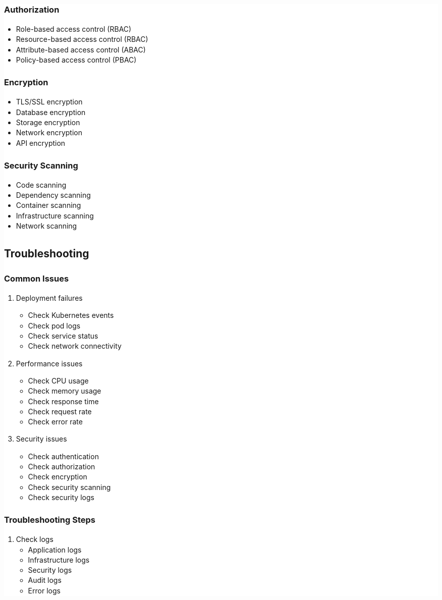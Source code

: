 ### Authorization
- Role-based access control (RBAC)
- Resource-based access control (RBAC)
- Attribute-based access control (ABAC)
- Policy-based access control (PBAC)

### Encryption
- TLS/SSL encryption
- Database encryption
- Storage encryption
- Network encryption
- API encryption

### Security Scanning
- Code scanning
- Dependency scanning
- Container scanning
- Infrastructure scanning
- Network scanning

## Troubleshooting

### Common Issues
1. Deployment failures
   - Check Kubernetes events
   - Check pod logs
   - Check service status
   - Check network connectivity

2. Performance issues
   - Check CPU usage
   - Check memory usage
   - Check response time
   - Check request rate
   - Check error rate

3. Security issues
   - Check authentication
   - Check authorization
   - Check encryption
   - Check security scanning
   - Check security logs

### Troubleshooting Steps
1. Check logs
   - Application logs
   - Infrastructure logs
   - Security logs
   - Audit logs
   - Error logs
